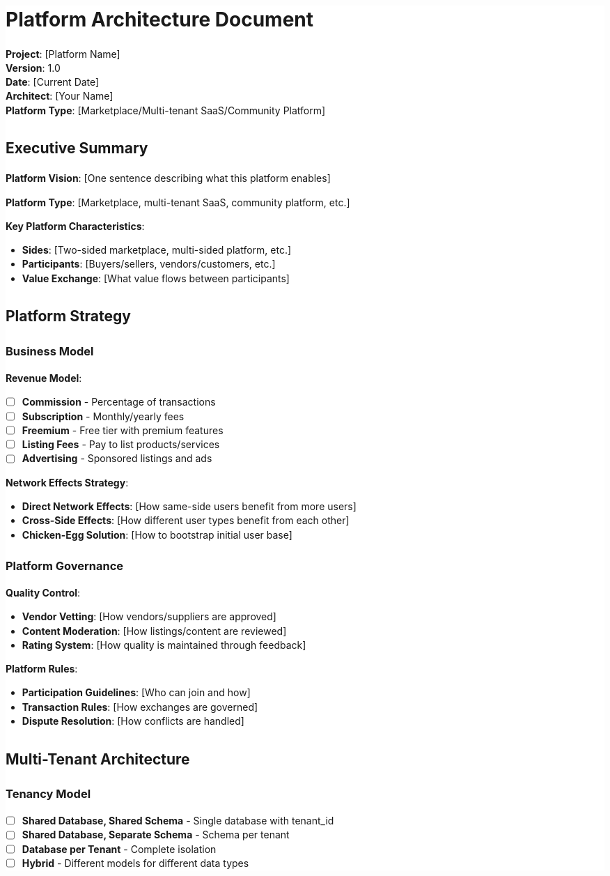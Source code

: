 # Platform Architecture Document

**Project**: [Platform Name]  
**Version**: 1.0  
**Date**: [Current Date]  
**Architect**: [Your Name]  
**Platform Type**: [Marketplace/Multi-tenant SaaS/Community Platform]

## Executive Summary

**Platform Vision**: [One sentence describing what this platform enables]

**Platform Type**: [Marketplace, multi-tenant SaaS, community platform, etc.]

**Key Platform Characteristics**:
- **Sides**: [Two-sided marketplace, multi-sided platform, etc.]
- **Participants**: [Buyers/sellers, vendors/customers, etc.]
- **Value Exchange**: [What value flows between participants]

## Platform Strategy

### Business Model
**Revenue Model**:
- [ ] **Commission** - Percentage of transactions
- [ ] **Subscription** - Monthly/yearly fees
- [ ] **Freemium** - Free tier with premium features
- [ ] **Listing Fees** - Pay to list products/services
- [ ] **Advertising** - Sponsored listings and ads

**Network Effects Strategy**:
- **Direct Network Effects**: [How same-side users benefit from more users]
- **Cross-Side Effects**: [How different user types benefit from each other]
- **Chicken-Egg Solution**: [How to bootstrap initial user base]

### Platform Governance
**Quality Control**:
- **Vendor Vetting**: [How vendors/suppliers are approved]
- **Content Moderation**: [How listings/content are reviewed]
- **Rating System**: [How quality is maintained through feedback]

**Platform Rules**:
- **Participation Guidelines**: [Who can join and how]
- **Transaction Rules**: [How exchanges are governed]
- **Dispute Resolution**: [How conflicts are handled]

## Multi-Tenant Architecture

### Tenancy Model
- [ ] **Shared Database, Shared Schema** - Single database with tenant_id
- [ ] **Shared Database, Separate Schema** - Schema per tenant
- [ ] **Database per Tenant** - Complete isolation
- [ ] **Hybrid** - Different models for different data types
